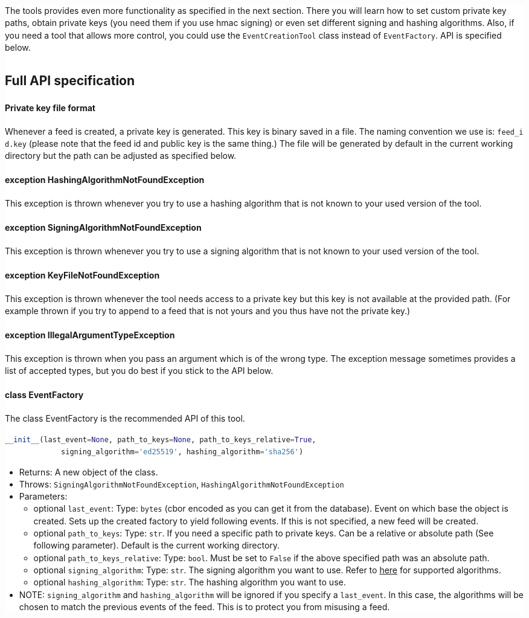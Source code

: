The tools provides even more functionality as specified in the next section. There you will learn how to set custom 
private key paths, obtain private keys (you need them if you use hmac signing) or even set different signing 
and hashing algorithms.
Also, if you need a tool that allows more control, you could use the `EventCreationTool` class instead of 
`EventFactory`. API is specified below.

## Full API specification
#### Private key file format
Whenever a feed is created, a private key is generated. This key is binary saved in a file.
The naming convention we use is: `feed_id.key` (please note that the feed id and public key is the same thing.)
The file will be generated by default in the current working directory but the path can be adjusted as specified below.

#### exception HashingAlgorithmNotFoundException
This exception is thrown whenever you try to use a hashing algorithm that is not known to your used version of the tool.

#### exception SigningAlgorithmNotFoundException
This exception is thrown whenever you try to use a signing algorithm that is not known to your used version of the tool.

#### exception KeyFileNotFoundException
This exception is thrown whenever the tool needs access to a private key but this key is not available at the provided 
path. (For example thrown if you try to append to a feed that is not yours and you thus have not the private key.)

#### exception IllegalArgumentTypeException
This exception is thrown when you pass an argument which is of the wrong type. The exception message sometimes provides 
a list of accepted types, but you do best if you stick to the API below.

#### class EventFactory
The class EventFactory is the recommended API of this tool.

```python
__init__(last_event=None, path_to_keys=None, path_to_keys_relative=True,
             signing_algorithm='ed25519', hashing_algorithm='sha256')
```
* Returns: A new object of the class.
* Throws: `SigningAlgorithmNotFoundException`, `HashingAlgorithmNotFoundException`
* Parameters:
  - optional `last_event`: Type: `bytes` (cbor encoded as you can get it from the database).
  Event on which base the object is created. Sets up the created factory to yield following events. If this is not 
  specified, a new feed will be created.
  - optional `path_to_keys`: Type: `str`. If you need a specific path to private keys. Can be a relative or absolute 
  path (See following parameter). Default is the current working directory.
  - optional `path_to_keys_relative`: Type: `bool`. Must be set to `False` if the above specified path was an absolute 
  path.
  - optional `signing_algorithm`: Type: `str`. The signing algorithm you want to use. Refer to 
  [here](#supported-signing-and-hashing-algorithms) for supported algorithms.
  - optional `hashing_algorithm`: Type: `str`. The hashing algorithm you want to use.
* NOTE: `signing_algorithm` and `hashing_algorithm` will be ignored if you specify a `last_event`. In this case, the 
algorithms will be chosen to match the previous events of the feed. This is to protect you from misusing a feed.
